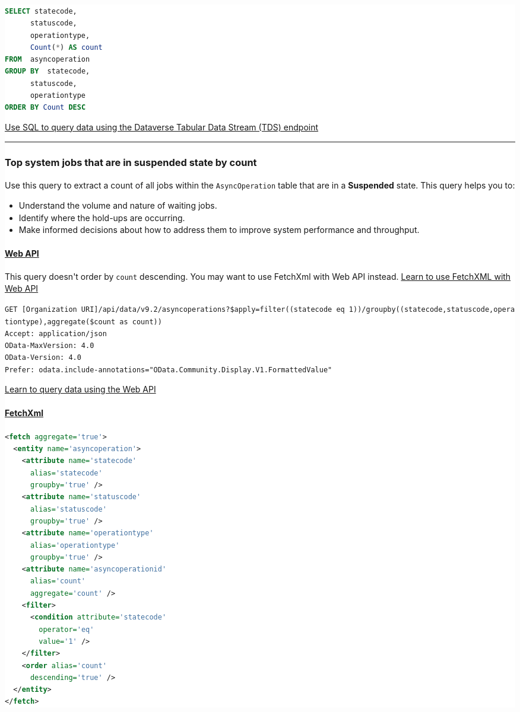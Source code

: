 ```sql
SELECT statecode,
      statuscode,
      operationtype,
      Count(*) AS count
FROM  asyncoperation
GROUP BY  statecode,
      statuscode,
      operationtype
ORDER BY Count DESC
```

[Use SQL to query data using the Dataverse Tabular Data Stream (TDS) endpoint](dataverse-sql-query.md)

---

### Top system jobs that are in suspended state by count

Use this query to extract a count of all jobs within the `AsyncOperation` table that are in a **Suspended** state. This query helps you to:

- Understand the volume and nature of waiting jobs.
- Identify where the hold-ups are occurring.
- Make informed decisions about how to address them to improve system performance and throughput.

#### [Web API](#tab/webapi)

This query doesn't order by `count` descending. You may want to use FetchXml with Web API instead. [Learn to use FetchXML with Web API](webapi/use-fetchxml-web-api.md)

```http
GET [Organization URI]/api/data/v9.2/asyncoperations?$apply=filter((statecode eq 1))/groupby((statecode,statuscode,operationtype),aggregate($count as count))
Accept: application/json  
OData-MaxVersion: 4.0  
OData-Version: 4.0
Prefer: odata.include-annotations="OData.Community.Display.V1.FormattedValue"
```

[Learn to query data using the Web API](webapi/query-data-web-api.md)

#### [FetchXml](#tab/fetchxml)

```xml
<fetch aggregate='true'>
  <entity name='asyncoperation'>
    <attribute name='statecode'
      alias='statecode'
      groupby='true' />
    <attribute name='statuscode'
      alias='statuscode'
      groupby='true' />
    <attribute name='operationtype'
      alias='operationtype'
      groupby='true' />
    <attribute name='asyncoperationid'
      alias='count'
      aggregate='count' />
    <filter>
      <condition attribute='statecode'
        operator='eq'
        value='1' />
    </filter>
    <order alias='count'
      descending='true' />
  </entity>
</fetch>
```